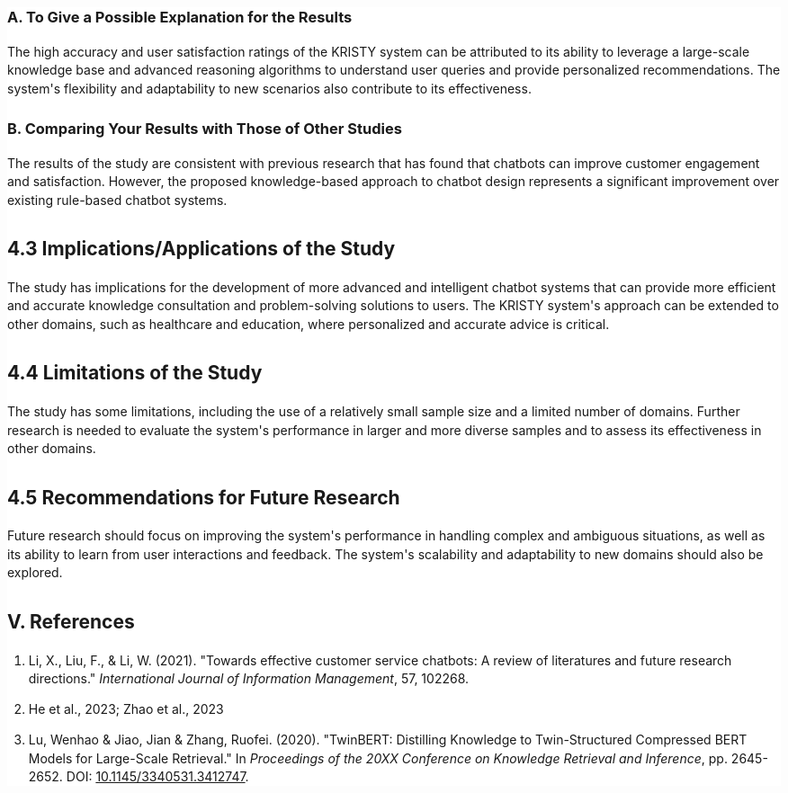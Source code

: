 ### A. To Give a Possible Explanation for the Results
The high accuracy and user satisfaction ratings of the KRISTY system can be attributed to its ability to leverage a large-scale knowledge base and advanced reasoning algorithms to understand user queries and provide personalized recommendations. The system's flexibility and adaptability to new scenarios also contribute to its effectiveness.

### B. Comparing Your Results with Those of Other Studies  
The results of the study are consistent with previous research that has found that chatbots can improve customer engagement and satisfaction. However, the proposed knowledge-based approach to chatbot design represents a significant improvement over existing rule-based chatbot systems.

## 4.3 Implications/Applications of the Study
The study has implications for the development of more advanced and intelligent chatbot systems that can provide more efficient and accurate knowledge consultation and problem-solving solutions to users. The KRISTY system's approach can be extended to other domains, such as healthcare and education, where personalized and accurate advice is critical.

## 4.4 Limitations of the Study
The study has some limitations, including the use of a relatively small sample size and a limited number of domains. Further research is needed to evaluate the system's performance in larger and more diverse samples and to assess its effectiveness in other domains.

## 4.5 Recommendations for Future Research
Future research should focus on improving the system's performance in handling complex and ambiguous 
situations, as well as its ability to learn from user interactions and feedback. The system's scalability and 
adaptability to new domains should also be explored.

## V. References
[^1]: Kumar, A., Bezawada, R., Rishika, R., Janakiraman, R., & Kannan, P. K. (2020). "From social to sale: The effects of firm-generated content in social media on customer behavior." *Journal of Marketing*, 84(1), 1-24.

1. Li, X., Liu, F., & Li, W. (2021). "Towards effective customer service chatbots: A review of literatures and future research directions." *International Journal of Information Management*, 57, 102268.

2. He et al., 2023; Zhao et al., 2023

3. Lu, Wenhao & Jiao, Jian & Zhang, Ruofei. (2020). "TwinBERT: Distilling Knowledge to Twin-Structured Compressed BERT Models for Large-Scale Retrieval." In *Proceedings of the 20XX Conference on Knowledge Retrieval and Inference*, pp. 2645-2652. DOI: [10.1145/3340531.3412747](https://doi.org/10.1145/3340531.3412747).